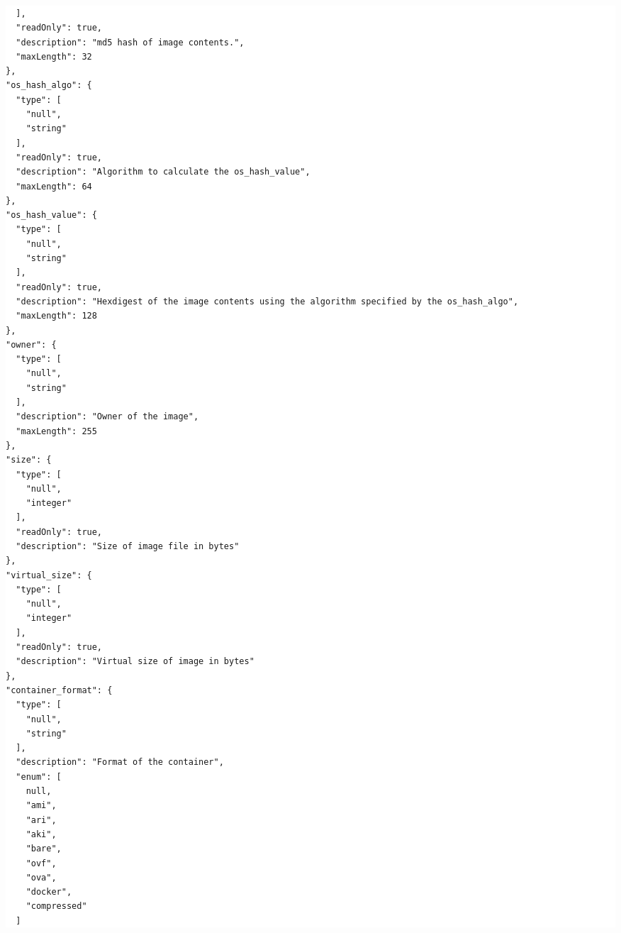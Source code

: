       ],
      "readOnly": true,
      "description": "md5 hash of image contents.",
      "maxLength": 32
    },
    "os_hash_algo": {
      "type": [
        "null",
        "string"
      ],
      "readOnly": true,
      "description": "Algorithm to calculate the os_hash_value",
      "maxLength": 64
    },
    "os_hash_value": {
      "type": [
        "null",
        "string"
      ],
      "readOnly": true,
      "description": "Hexdigest of the image contents using the algorithm specified by the os_hash_algo",
      "maxLength": 128
    },
    "owner": {
      "type": [
        "null",
        "string"
      ],
      "description": "Owner of the image",
      "maxLength": 255
    },
    "size": {
      "type": [
        "null",
        "integer"
      ],
      "readOnly": true,
      "description": "Size of image file in bytes"
    },
    "virtual_size": {
      "type": [
        "null",
        "integer"
      ],
      "readOnly": true,
      "description": "Virtual size of image in bytes"
    },
    "container_format": {
      "type": [
        "null",
        "string"
      ],
      "description": "Format of the container",
      "enum": [
        null,
        "ami",
        "ari",
        "aki",
        "bare",
        "ovf",
        "ova",
        "docker",
        "compressed"
      ]